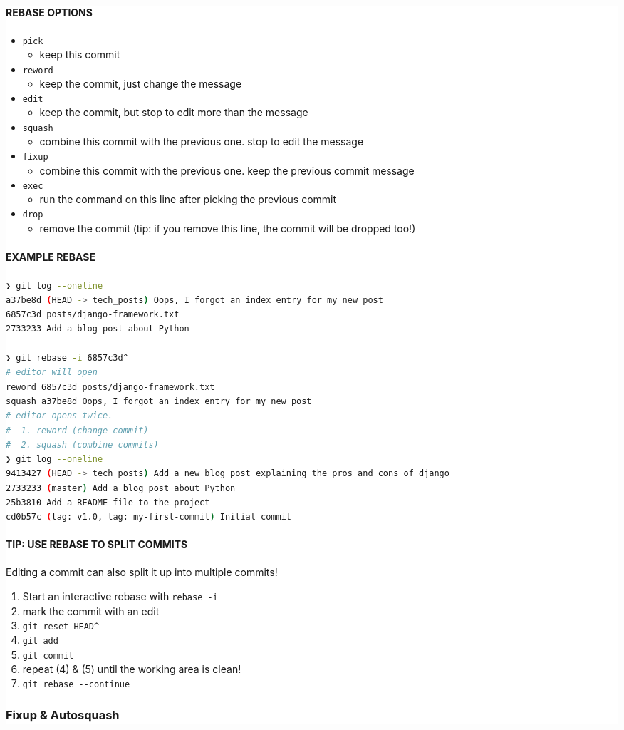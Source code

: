 #### REBASE OPTIONS

+ `pick`
  + keep this commit
+ `reword`
  + keep the commit, just change the message
+ `edit`
  + keep the commit, but stop to edit more than the message
+ `squash`
  + combine this commit with the previous one. stop to edit the message
+ `fixup`
  + combine this commit with the previous one. keep the previous commit message
+ `exec`
  + run the command on this line after picking the previous commit
+ `drop`
  + remove the commit (tip: if you remove this line, the commit will be dropped too!)

#### EXAMPLE REBASE

```bash
❯ git log --oneline
a37be8d (HEAD -> tech_posts) Oops, I forgot an index entry for my new post
6857c3d posts/django-framework.txt
2733233 Add a blog post about Python

❯ git rebase -i 6857c3d^
# editor will open
reword 6857c3d posts/django-framework.txt
squash a37be8d Oops, I forgot an index entry for my new post
# editor opens twice.
#  1. reword (change commit)
#  2. squash (combine commits)
❯ git log --oneline
9413427 (HEAD -> tech_posts) Add a new blog post explaining the pros and cons of django
2733233 (master) Add a blog post about Python
25b3810 Add a README file to the project
cd0b57c (tag: v1.0, tag: my-first-commit) Initial commit
```

#### TIP: USE REBASE TO SPLIT COMMITS

Editing a commit can also split it up into multiple commits!

1. Start an interactive rebase with `rebase -i`
2. mark the commit with an edit
3. `git reset HEAD^`
4. `git add`
5. `git commit`
6. repeat (4) & (5) until the working area is clean!
7. `git rebase --continue`

### Fixup & Autosquash
